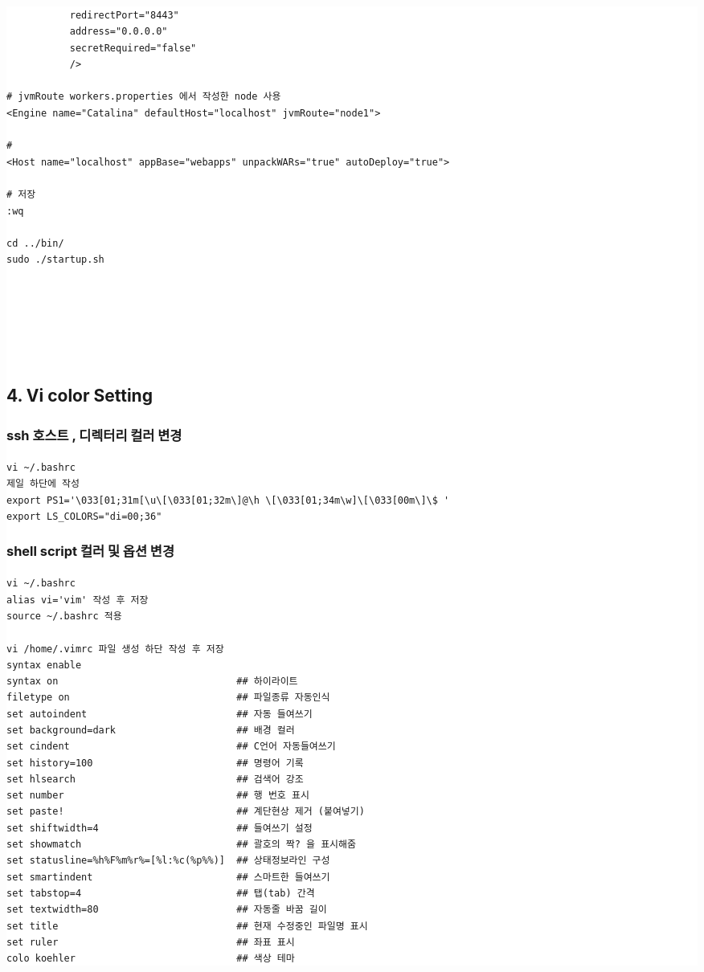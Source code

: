 ```
           redirectPort="8443"
           address="0.0.0.0"
           secretRequired="false"
           />

# jvmRoute workers.properties 에서 작성한 node 사용
<Engine name="Catalina" defaultHost="localhost" jvmRoute="node1">

# 
<Host name="localhost" appBase="webapps" unpackWARs="true" autoDeploy="true">

# 저장
:wq

cd ../bin/
sudo ./startup.sh
```

<br><br><br><br><br>





<h2 id="ViColorSetting">4. Vi color Setting</h2>
<h3>ssh 호스트 , 디렉터리 컬러 변경</h3>

```
vi ~/.bashrc
제일 하단에 작성
export PS1='\033[01;31m[\u\[\033[01;32m\]@\h \[\033[01;34m\w]\[\033[00m\]\$ '
export LS_COLORS="di=00;36"
```

<h3>shell script 컬러 및 옵션 변경</h3>

```
vi ~/.bashrc
alias vi='vim' 작성 후 저장
source ~/.bashrc 적용

vi /home/.vimrc 파일 생성 하단 작성 후 저장
syntax enable
syntax on                               ## 하이라이트
filetype on                             ## 파일종류 자동인식
set autoindent                          ## 자동 들여쓰기
set background=dark                     ## 배경 컬러
set cindent                             ## C언어 자동들여쓰기
set history=100                         ## 명령어 기록
set hlsearch                            ## 검색어 강조
set number                              ## 행 번호 표시
set paste!                              ## 계단현상 제거 (붙여넣기)
set shiftwidth=4                        ## 들여쓰기 설정
set showmatch                           ## 괄호의 짝? 을 표시해줌
set statusline=%h%F%m%r%=[%l:%c(%p%%)]  ## 상태정보라인 구성
set smartindent                         ## 스마트한 들여쓰기
set tabstop=4                           ## 탭(tab) 간격
set textwidth=80                        ## 자동줄 바꿈 길이
set title                               ## 현재 수정중인 파일명 표시
set ruler                               ## 좌표 표시
colo koehler                            ## 색상 테마
```
